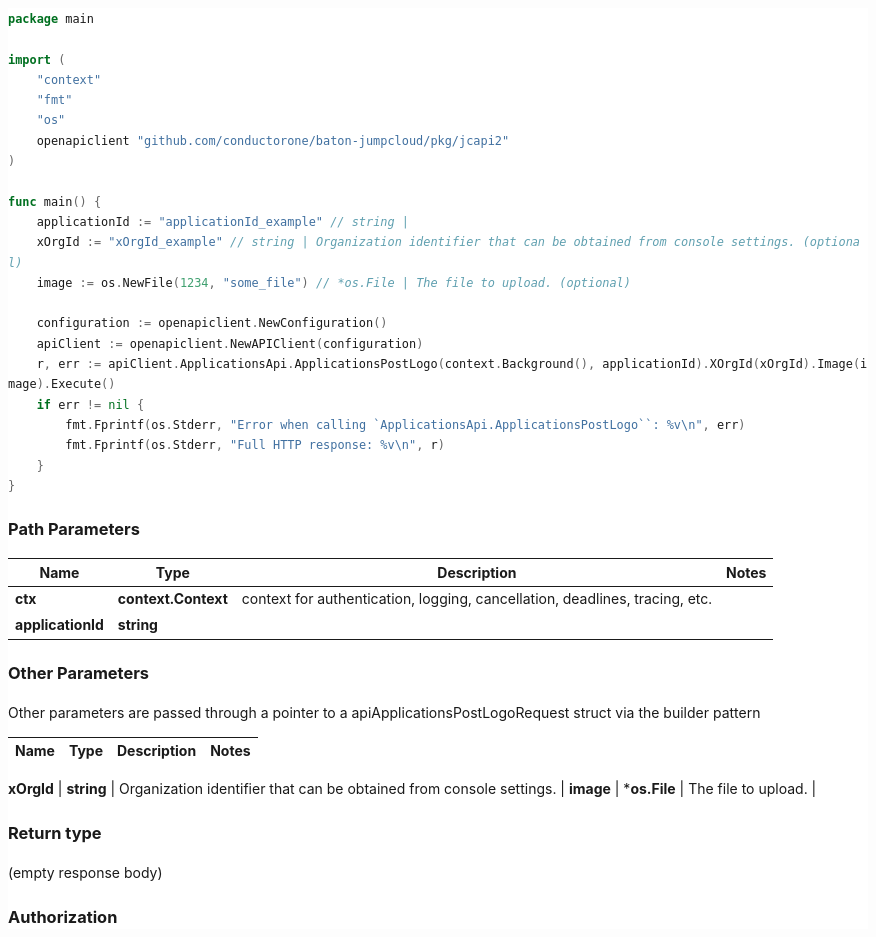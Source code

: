 ```go
package main

import (
    "context"
    "fmt"
    "os"
    openapiclient "github.com/conductorone/baton-jumpcloud/pkg/jcapi2"
)

func main() {
    applicationId := "applicationId_example" // string | 
    xOrgId := "xOrgId_example" // string | Organization identifier that can be obtained from console settings. (optional)
    image := os.NewFile(1234, "some_file") // *os.File | The file to upload. (optional)

    configuration := openapiclient.NewConfiguration()
    apiClient := openapiclient.NewAPIClient(configuration)
    r, err := apiClient.ApplicationsApi.ApplicationsPostLogo(context.Background(), applicationId).XOrgId(xOrgId).Image(image).Execute()
    if err != nil {
        fmt.Fprintf(os.Stderr, "Error when calling `ApplicationsApi.ApplicationsPostLogo``: %v\n", err)
        fmt.Fprintf(os.Stderr, "Full HTTP response: %v\n", r)
    }
}
```

### Path Parameters


Name | Type | Description  | Notes
------------- | ------------- | ------------- | -------------
**ctx** | **context.Context** | context for authentication, logging, cancellation, deadlines, tracing, etc.
**applicationId** | **string** |  | 

### Other Parameters

Other parameters are passed through a pointer to a apiApplicationsPostLogoRequest struct via the builder pattern


Name | Type | Description  | Notes
------------- | ------------- | ------------- | -------------

 **xOrgId** | **string** | Organization identifier that can be obtained from console settings. | 
 **image** | ***os.File** | The file to upload. | 

### Return type

 (empty response body)

### Authorization
